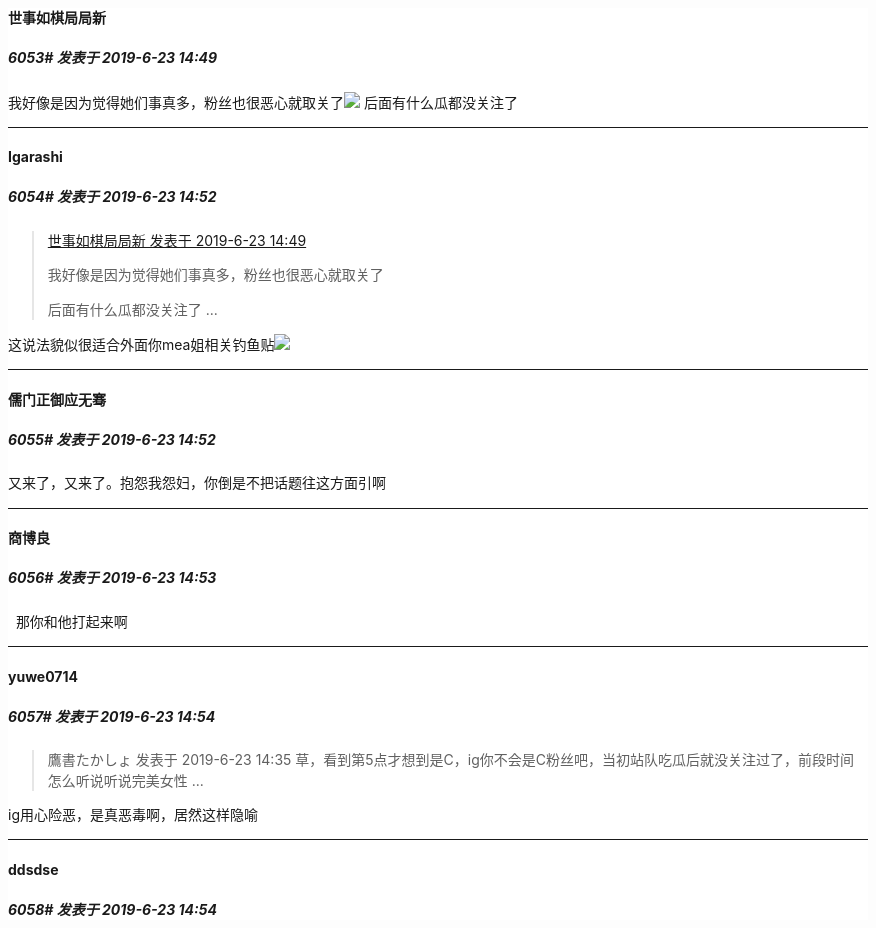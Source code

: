 ####  世事如棋局局新  
##### 6053#       发表于 2019-6-23 14:49


我好像是因为觉得她们事真多，粉丝也很恶心就取关了<img src="https://static.saraba1st.com/image/smiley/face2017/065.png" referrerpolicy="no-referrer">
后面有什么瓜都没关注了


*****

####  Igarashi  
##### 6054#       发表于 2019-6-23 14:52


<blockquote><a href="httphttps://bbs.saraba1st.com/2b/forum.php?mod=redirect&amp;goto=findpost&amp;pid=44242379&amp;ptid=1839962" target="_blank">世事如棋局局新 发表于 2019-6-23 14:49</a>

我好像是因为觉得她们事真多，粉丝也很恶心就取关了

后面有什么瓜都没关注了 ...</blockquote>
这说法貌似很适合外面你mea姐相关钓鱼贴<img src="https://static.saraba1st.com/image/smiley/face2017/067.png" referrerpolicy="no-referrer">


*****

####  儒门正御应无骞  
##### 6055#       发表于 2019-6-23 14:52


又来了，又来了。抱怨我怨妇，你倒是不把话题往这方面引啊


*****

####  商博良  
##### 6056#       发表于 2019-6-23 14:53


  那你和他打起来啊


*****

####  yuwe0714  
##### 6057#       发表于 2019-6-23 14:54


<blockquote>鷹書たかしょ 发表于 2019-6-23 14:35
草，看到第5点才想到是C，ig你不会是C粉丝吧，当初站队吃瓜后就没关注过了，前段时间怎么听说听说完美女性 ...</blockquote>
ig用心险恶，是真恶毒啊，居然这样隐喻


*****

####  ddsdse  
##### 6058#       发表于 2019-6-23 14:54
